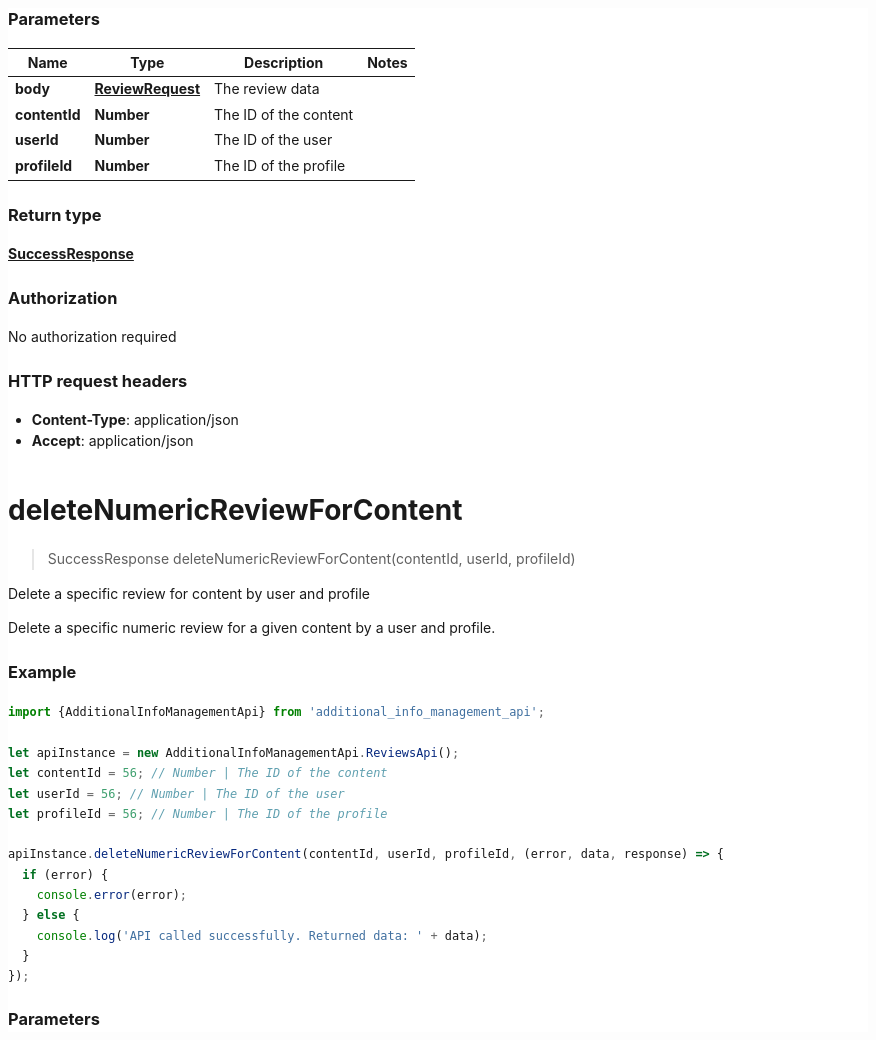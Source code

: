 ### Parameters

Name | Type | Description  | Notes
------------- | ------------- | ------------- | -------------
 **body** | [**ReviewRequest**](ReviewRequest.md)| The review data | 
 **contentId** | **Number**| The ID of the content | 
 **userId** | **Number**| The ID of the user | 
 **profileId** | **Number**| The ID of the profile | 

### Return type

[**SuccessResponse**](SuccessResponse.md)

### Authorization

No authorization required

### HTTP request headers

 - **Content-Type**: application/json
 - **Accept**: application/json

<a name="deleteNumericReviewForContent"></a>
# **deleteNumericReviewForContent**
> SuccessResponse deleteNumericReviewForContent(contentId, userId, profileId)

Delete a specific review for content by user and profile

Delete a specific numeric review for a given content by a user and profile.

### Example
```javascript
import {AdditionalInfoManagementApi} from 'additional_info_management_api';

let apiInstance = new AdditionalInfoManagementApi.ReviewsApi();
let contentId = 56; // Number | The ID of the content
let userId = 56; // Number | The ID of the user
let profileId = 56; // Number | The ID of the profile

apiInstance.deleteNumericReviewForContent(contentId, userId, profileId, (error, data, response) => {
  if (error) {
    console.error(error);
  } else {
    console.log('API called successfully. Returned data: ' + data);
  }
});
```

### Parameters
